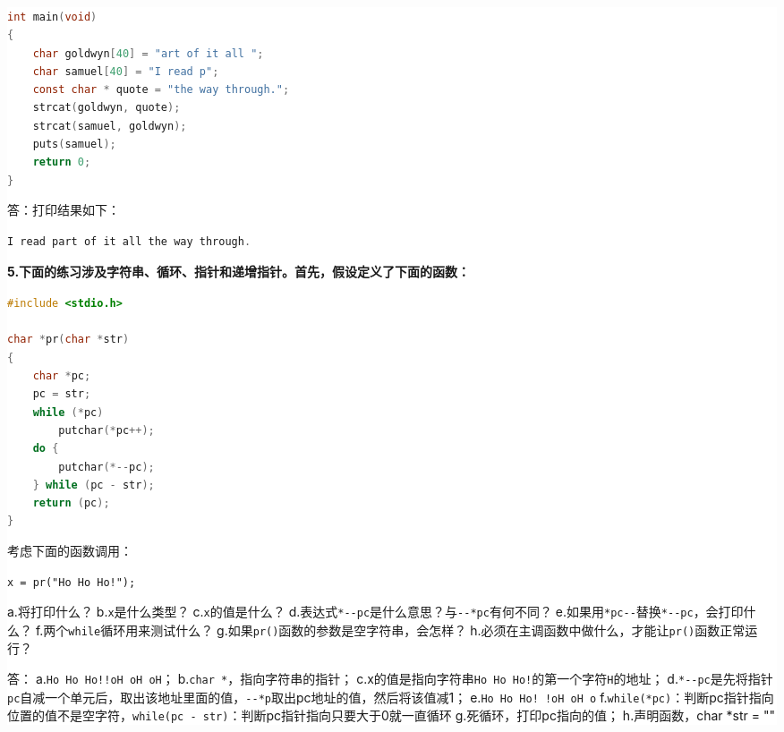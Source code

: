 ```C
int main(void)
{
	char goldwyn[40] = "art of it all ";
	char samuel[40] = "I read p";
	const char * quote = "the way through.";
	strcat(goldwyn, quote);
	strcat(samuel, goldwyn);
	puts(samuel);
	return 0;
}
```
答：打印结果如下：
```C
I read part of it all the way through.
```

**5.下面的练习涉及字符串、循环、指针和递增指针。首先，假设定义了下面的函数：**
```C
#include <stdio.h>

char *pr(char *str)
{
	char *pc;
	pc = str;
	while (*pc)
		putchar(*pc++);
	do {
		putchar(*--pc);
	} while (pc - str);
	return (pc);
}
```
考虑下面的函数调用：

`x = pr("Ho Ho Ho!");`

a.将打印什么？
b.`x`是什么类型？
c.`x`的值是什么？
d.表达式`*--pc`是什么意思？与`--*pc`有何不同？
e.如果用`*pc--`替换`*--pc`，会打印什么？
f.两个`while`循环用来测试什么？
g.如果`pr()`函数的参数是空字符串，会怎样？
h.必须在主调函数中做什么，才能让`pr()`函数正常运行？

答：
a.`Ho Ho Ho!!oH oH oH`；
b.`char *`，指向字符串的指针；
c.x的值是指向字符串`Ho Ho Ho!`的第一个字符`H`的地址；
d.`*--pc`是先将指针`pc`自减一个单元后，取出该地址里面的值，`--*p`取出pc地址的值，然后将该值减1；
e.`Ho Ho Ho! !oH oH o`
f.`while(*pc)`：判断pc指针指向位置的值不是空字符，`while(pc - str)`：判断pc指针指向只要大于0就一直循环
g.死循环，打印pc指向的值；
h.声明函数，char *str = ""
